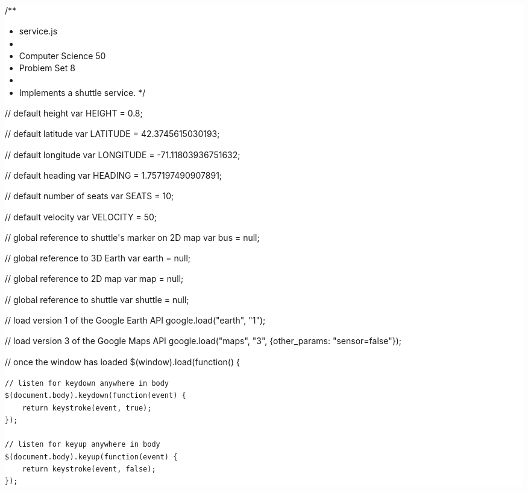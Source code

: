 /**
 * service.js
 *
 * Computer Science 50
 * Problem Set 8
 *
 * Implements a shuttle service.
 */

// default height
var HEIGHT = 0.8;

// default latitude
var LATITUDE = 42.3745615030193;

// default longitude
var LONGITUDE = -71.11803936751632;

// default heading
var HEADING = 1.757197490907891;

// default number of seats
var SEATS = 10;

// default velocity
var VELOCITY = 50;

// global reference to shuttle's marker on 2D map
var bus = null;

// global reference to 3D Earth
var earth = null;

// global reference to 2D map
var map = null;

// global reference to shuttle
var shuttle = null;

// load version 1 of the Google Earth API
google.load("earth", "1");

// load version 3 of the Google Maps API
google.load("maps", "3", {other_params: "sensor=false"});

// once the window has loaded
$(window).load(function() {

    // listen for keydown anywhere in body
    $(document.body).keydown(function(event) {
        return keystroke(event, true);
    });

    // listen for keyup anywhere in body
    $(document.body).keyup(function(event) {
        return keystroke(event, false);
    });
